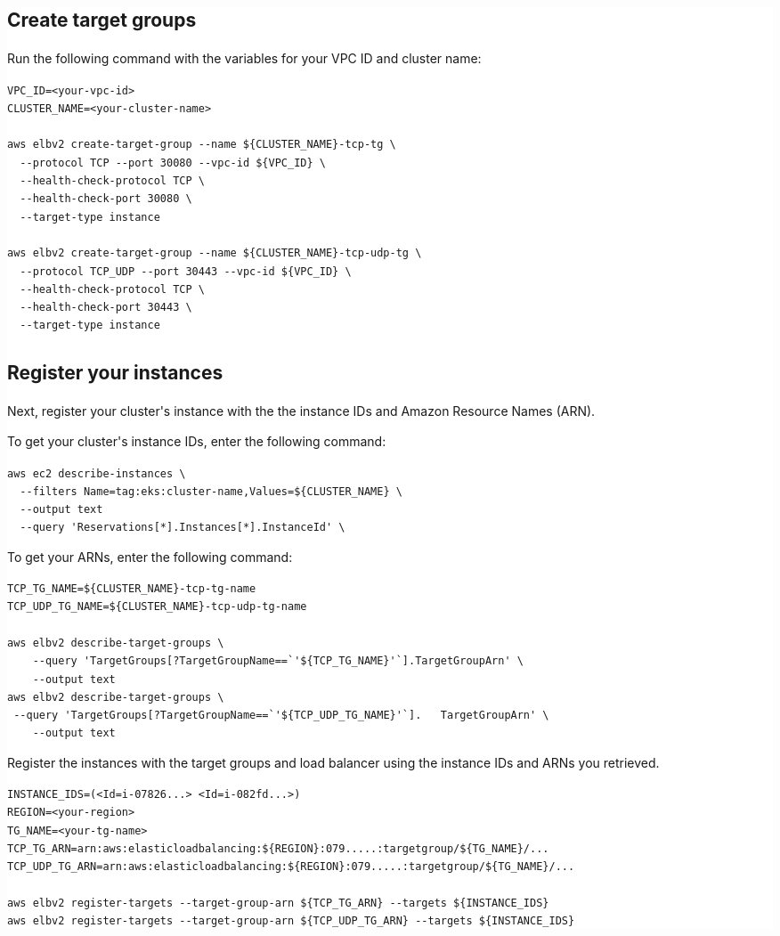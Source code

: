 ## Create target groups

Run the following command with the variables for your VPC ID and cluster name:

   ```shell
   VPC_ID=<your-vpc-id>
   CLUSTER_NAME=<your-cluster-name>

   aws elbv2 create-target-group --name ${CLUSTER_NAME}-tcp-tg \
     --protocol TCP --port 30080 --vpc-id ${VPC_ID} \
     --health-check-protocol TCP \
     --health-check-port 30080 \
     --target-type instance

   aws elbv2 create-target-group --name ${CLUSTER_NAME}-tcp-udp-tg \
     --protocol TCP_UDP --port 30443 --vpc-id ${VPC_ID} \
     --health-check-protocol TCP \
     --health-check-port 30443 \
     --target-type instance
   ```

## Register your instances

Next, register your cluster's instance with the the instance IDs and Amazon Resource Names (ARN). 

To get your cluster's instance IDs, enter the following command:
   ```shell
   aws ec2 describe-instances \
     --filters Name=tag:eks:cluster-name,Values=${CLUSTER_NAME} \
     --output text
     --query 'Reservations[*].Instances[*].InstanceId' \
   ```

To get your ARNs, enter the following command:
   ```shell
   TCP_TG_NAME=${CLUSTER_NAME}-tcp-tg-name
   TCP_UDP_TG_NAME=${CLUSTER_NAME}-tcp-udp-tg-name

   aws elbv2 describe-target-groups \
       --query 'TargetGroups[?TargetGroupName==`'${TCP_TG_NAME}'`].TargetGroupArn' \
       --output text
   aws elbv2 describe-target-groups \
    --query 'TargetGroups[?TargetGroupName==`'${TCP_UDP_TG_NAME}'`].   TargetGroupArn' \
       --output text
   ```

Register the instances with the target groups and load balancer using the instance IDs and ARNs you retrieved.
   ```shell
   INSTANCE_IDS=(<Id=i-07826...> <Id=i-082fd...>)
   REGION=<your-region>
   TG_NAME=<your-tg-name>
   TCP_TG_ARN=arn:aws:elasticloadbalancing:${REGION}:079.....:targetgroup/${TG_NAME}/...
   TCP_UDP_TG_ARN=arn:aws:elasticloadbalancing:${REGION}:079.....:targetgroup/${TG_NAME}/...

   aws elbv2 register-targets --target-group-arn ${TCP_TG_ARN} --targets ${INSTANCE_IDS}
   aws elbv2 register-targets --target-group-arn ${TCP_UDP_TG_ARN} --targets ${INSTANCE_IDS}
   ```
